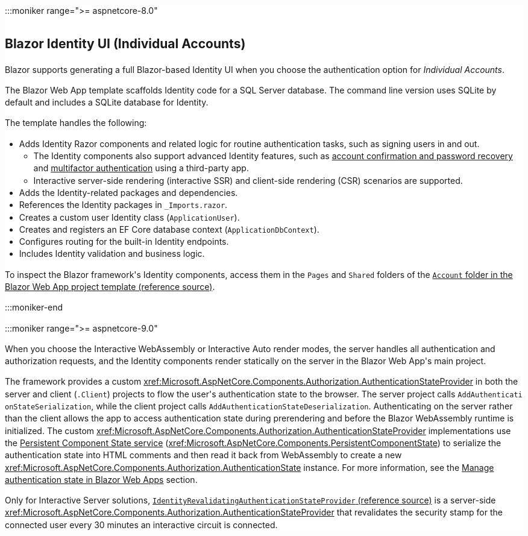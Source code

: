 
:::moniker range=">= aspnetcore-8.0"

## Blazor Identity UI (Individual Accounts)

Blazor supports generating a full Blazor-based Identity UI when you choose the authentication option for *Individual Accounts*.

The Blazor Web App template scaffolds Identity code for a SQL Server database. The command line version uses SQLite by default and includes a SQLite database for Identity.

The template handles the following:

* Adds Identity Razor components and related logic for routine authentication tasks, such as signing users in and out.
  * The Identity components also support advanced Identity features, such as [account confirmation and password recovery](xref:security/authentication/accconfirm) and [multifactor authentication](xref:security/authentication/mfa) using a third-party app.
  * Interactive server-side rendering (interactive SSR) and client-side rendering (CSR) scenarios are supported.
* Adds the Identity-related packages and dependencies.
* References the Identity packages in `_Imports.razor`.
* Creates a custom user Identity class (`ApplicationUser`).
* Creates and registers an EF Core database context (`ApplicationDbContext`).
* Configures routing for the built-in Identity endpoints.
* Includes Identity validation and business logic.

To inspect the Blazor framework's Identity components, access them in the `Pages` and `Shared` folders of the [`Account` folder in the Blazor Web App project template (reference source)](https://github.com/dotnet/aspnetcore/tree/main/src/ProjectTemplates/Web.ProjectTemplates/content/BlazorWeb-CSharp/BlazorWeb-CSharp/Components/Account).

:::moniker-end

:::moniker range=">= aspnetcore-9.0"

When you choose the Interactive WebAssembly or Interactive Auto render modes, the server handles all authentication and authorization requests, and the Identity components render statically on the server in the Blazor Web App's main project.

The framework provides a custom <xref:Microsoft.AspNetCore.Components.Authorization.AuthenticationStateProvider> in both the server and client (`.Client`) projects to flow the user's authentication state to the browser. The server project calls `AddAuthenticationStateSerialization`, while the client project calls `AddAuthenticationStateDeserialization`. Authenticating on the server rather than the client allows the app to access authentication state during prerendering and before the Blazor WebAssembly runtime is initialized. The custom <xref:Microsoft.AspNetCore.Components.Authorization.AuthenticationStateProvider> implementations use the [Persistent Component State service](xref:blazor/components/prerender#persist-prerendered-state) (<xref:Microsoft.AspNetCore.Components.PersistentComponentState>) to serialize the authentication state into HTML comments and then read it back from WebAssembly to create a new <xref:Microsoft.AspNetCore.Components.Authorization.AuthenticationState> instance. For more information, see the [Manage authentication state in Blazor Web Apps](#manage-authentication-state-in-blazor-web-apps) section.

Only for Interactive Server solutions, [`IdentityRevalidatingAuthenticationStateProvider` (reference source)](https://github.com/dotnet/aspnetcore/blob/main/src/ProjectTemplates/Web.ProjectTemplates/content/BlazorWeb-CSharp/BlazorWeb-CSharp/Components/Account/IdentityRevalidatingAuthenticationStateProvider.cs) is a server-side <xref:Microsoft.AspNetCore.Components.Authorization.AuthenticationStateProvider> that revalidates the security stamp for the connected user every 30 minutes an interactive circuit is connected.
